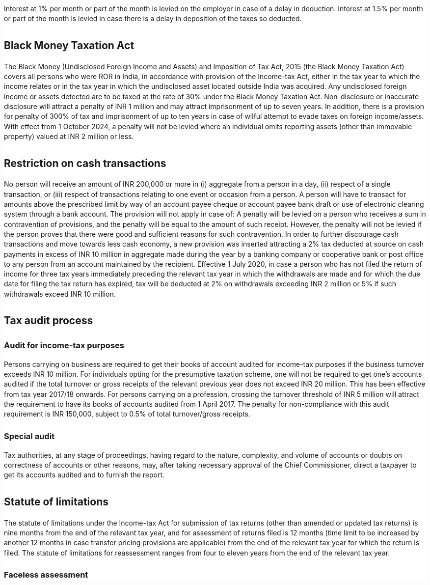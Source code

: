 Interest at 1% per month or part of the month is levied on the employer in case of a delay in deduction. Interest at 1.5% per month or part of the month is levied in case there is a delay in deposition of the taxes so deducted.
## Black Money Taxation Act
The Black Money (Undisclosed Foreign Income and Assets) and Imposition of Tax Act, 2015 (the Black Money Taxation Act) covers all persons who were ROR in India, in accordance with provision of the Income-tax Act, either in the tax year to which the income relates or in the tax year in which the undisclosed asset located outside India was acquired. Any undisclosed foreign income or assets detected are to be taxed at the rate of 30% under the Black Money Taxation Act. Non-disclosure or inaccurate disclosure will attract a penalty of INR 1 million and may attract imprisonment of up to seven years. In addition, there is a provision for penalty of 300% of tax and imprisonment of up to ten years in case of wilful attempt to evade taxes on foreign income/assets.
With effect from 1 October 2024, a penalty will not be levied where an individual omits reporting assets (other than immovable property) valued at INR 2 million or less.
## Restriction on cash transactions
No person will receive an amount of INR 200,000 or more in (i) aggregate from a person in a day, (ii) respect of a single transaction, or (iii) respect of transactions relating to one event or occasion from a person. A person will have to transact for amounts above the prescribed limit by way of an account payee cheque or account payee bank draft or use of electronic clearing system through a bank account. The provision will not apply in case of:
A penalty will be levied on a person who receives a sum in contravention of provisions, and the penalty will be equal to the amount of such receipt. However, the penalty will not be levied if the person proves that there were good and sufficient reasons for such contravention.
In order to further discourage cash transactions and move towards less cash economy, a new provision was inserted attracting a 2% tax deducted at source on cash payments in excess of INR 10 million in aggregate made during the year by a banking company or cooperative bank or post office to any person from an account maintained by the recipient. Effective 1 July 2020, in case a person who has not filed the return of income for three tax years immediately preceding the relevant tax year in which the withdrawals are made and for which the due date for filing the tax return has expired, tax will be deducted at 2% on withdrawals exceeding INR 2 million or 5% if such withdrawals exceed INR 10 million.
## Tax audit process
### Audit for income-tax purposes
Persons carrying on business are required to get their books of account audited for income-tax purposes if the business turnover exceeds INR 10 million. For individuals opting for the presumptive taxation scheme, one will not be required to get one’s accounts audited if the total turnover or gross receipts of the relevant previous year does not exceed INR 20 million. This has been effective from tax year 2017/18 onwards. For persons carrying on a profession, crossing the turnover threshold of INR 5 million will attract the requirement to have its books of accounts audited from 1 April 2017. The penalty for non-compliance with this audit requirement is INR 150,000, subject to 0.5% of total turnover/gross receipts.
### Special audit
Tax authorities, at any stage of proceedings, having regard to the nature, complexity, and volume of accounts or doubts on correctness of accounts or other reasons, may, after taking necessary approval of the Chief Commissioner, direct a taxpayer to get its accounts audited and to furnish the report.
## Statute of limitations
The statute of limitations under the Income-tax Act for submission of tax returns (other than amended or updated tax returns) is nine months from the end of the relevant tax year, and for assessment of returns filed is 12 months (time limit to be increased by another 12 months in case transfer pricing provisions are applicable) from the end of the relevant tax year for which the return is filed. The statute of limitations for reassessment ranges from four to eleven years from the end of the relevant tax year.
### Faceless assessment